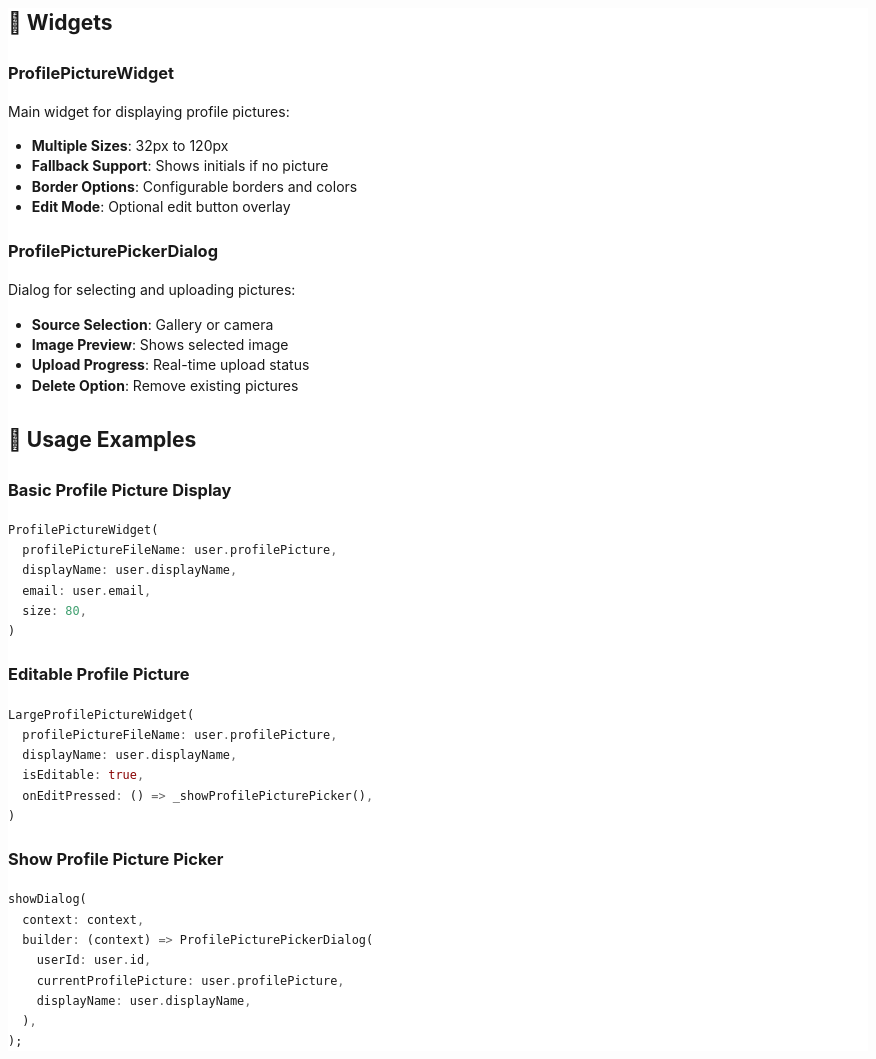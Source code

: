 ## 📱 **Widgets**

### **ProfilePictureWidget**
Main widget for displaying profile pictures:
- **Multiple Sizes**: 32px to 120px
- **Fallback Support**: Shows initials if no picture
- **Border Options**: Configurable borders and colors
- **Edit Mode**: Optional edit button overlay

### **ProfilePicturePickerDialog**
Dialog for selecting and uploading pictures:
- **Source Selection**: Gallery or camera
- **Image Preview**: Shows selected image
- **Upload Progress**: Real-time upload status
- **Delete Option**: Remove existing pictures

## 🚀 **Usage Examples**

### **Basic Profile Picture Display**
```dart
ProfilePictureWidget(
  profilePictureFileName: user.profilePicture,
  displayName: user.displayName,
  email: user.email,
  size: 80,
)
```

### **Editable Profile Picture**
```dart
LargeProfilePictureWidget(
  profilePictureFileName: user.profilePicture,
  displayName: user.displayName,
  isEditable: true,
  onEditPressed: () => _showProfilePicturePicker(),
)
```

### **Show Profile Picture Picker**
```dart
showDialog(
  context: context,
  builder: (context) => ProfilePicturePickerDialog(
    userId: user.id,
    currentProfilePicture: user.profilePicture,
    displayName: user.displayName,
  ),
);
```
